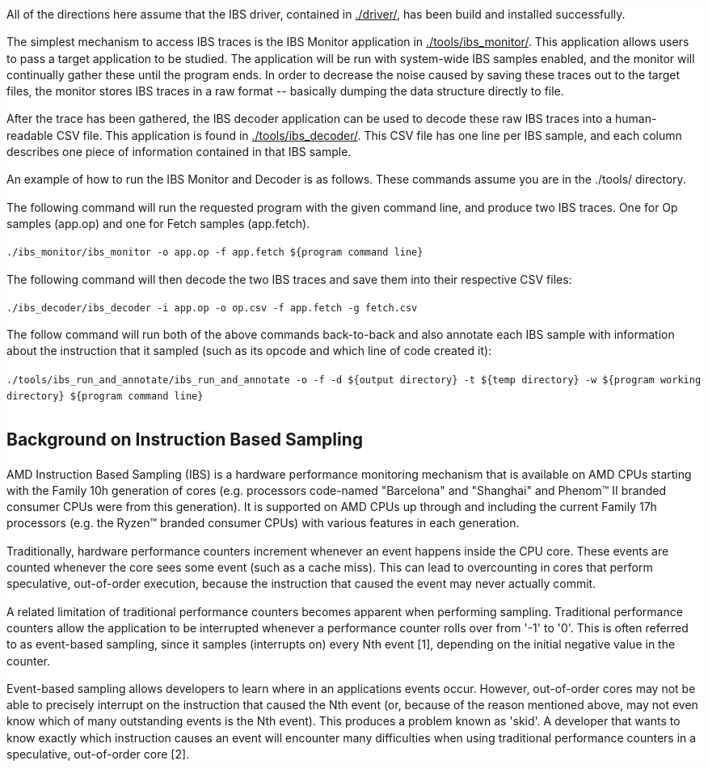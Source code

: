 All of the directions here assume that the IBS driver, contained in [./driver/](driver), has been build and installed successfully.

The simplest mechanism to access IBS traces is the IBS Monitor application in [./tools/ibs\_monitor/](tools/ibs_monitor). This application allows users to pass a target application to be studied. The application will be run with system-wide IBS samples enabled, and the monitor will continually gather these until the program ends. In order to decrease the noise caused by saving these traces out to the target files, the monitor stores IBS traces in a raw format -- basically dumping the data structure directly to file.

After the trace has been gathered, the IBS decoder application can be used to decode these raw IBS traces into a human-readable CSV file. This application is found in [./tools/ibs\_decoder/](tools/ibs_decoder). This CSV file has one line per IBS sample, and each column describes one piece of information contained in that IBS sample.

An example of how to run the IBS Monitor and Decoder is as follows. These commands assume you are in the ./tools/ directory.

The following command will run the requested program with the given command line, and produce two IBS traces. One for Op samples (app.op) and one for Fetch samples (app.fetch).

    ./ibs_monitor/ibs_monitor -o app.op -f app.fetch ${program command line}

The following command will then decode the two IBS traces and save them into their respective CSV files:

    ./ibs_decoder/ibs_decoder -i app.op -o op.csv -f app.fetch -g fetch.csv

The follow command will run both of the above commands back-to-back and also annotate each IBS sample with information about the instruction that it sampled (such as its opcode and which line of code created it):

    ./tools/ibs_run_and_annotate/ibs_run_and_annotate -o -f -d ${output directory} -t ${temp directory} -w ${program working directory} ${program command line}

Background on Instruction Based Sampling
--------------------------------------------------------------------------------

AMD Instruction Based Sampling (IBS) is a hardware performance monitoring mechanism that is available on AMD CPUs starting with the Family 10h generation of cores (e.g. processors code-named "Barcelona" and "Shanghai" and Phenom&trade; II branded consumer CPUs were from this generation). It is supported on AMD CPUs up through and including the current Family 17h processors (e.g. the Ryzen&trade; branded consumer CPUs) with various features in each generation.

Traditionally, hardware performance counters increment whenever an event happens inside the CPU core. These events are counted whenever the core sees some event (such as a cache miss). This can lead to overcounting in cores that perform speculative, out-of-order execution, because the instruction that caused the event may never actually commit.

A related limitation of traditional performance counters becomes apparent when performing sampling. Traditional performance counters allow the application to be interrupted whenever a performance counter rolls over from '-1' to '0'. This is often referred to as event-based sampling, since it samples (interrupts on) every Nth event [1], depending on the initial negative value in the counter.

Event-based sampling allows developers to learn where in an applications events occur. However, out-of-order cores may not be able to precisely interrupt on the instruction that caused the Nth event (or, because of the reason mentioned above, may not even know which of many outstanding events is the Nth event). This produces a problem known as 'skid'. A developer that wants to know exactly which instruction causes an event will encounter many difficulties when using traditional performance counters in a speculative, out-of-order core [2].
